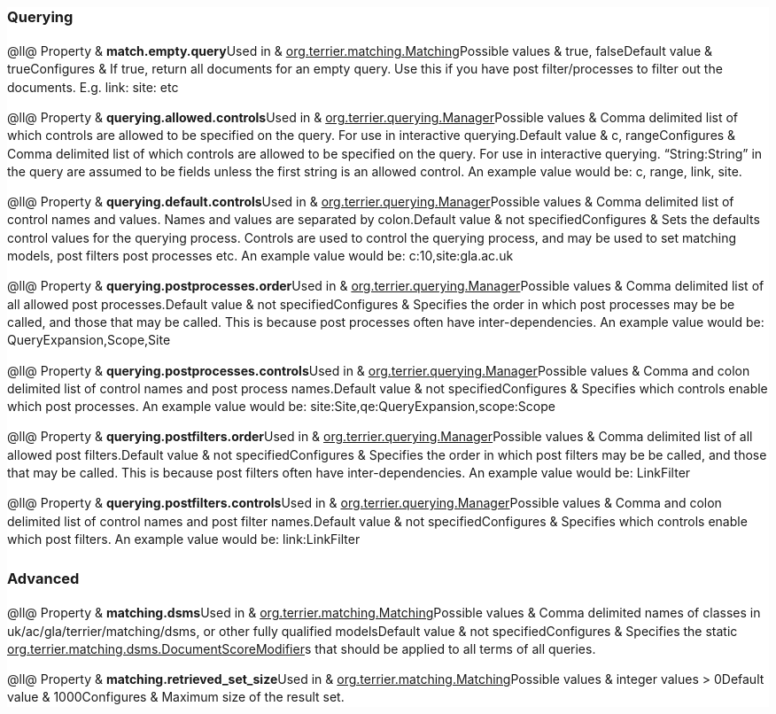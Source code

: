 ### Querying

<span>@ll@</span> Property & **match.empty.query**Used in & [org.terrier.matching.Matching](javadoc/org/terrier/matching/Matching.html)Possible values & true, falseDefault value & trueConfigures & If true, return all documents for an empty query. Use this if you have post filter/processes to filter out the documents. E.g. link: site: etc

<span>@ll@</span> Property & **querying.allowed.controls**Used in & [org.terrier.querying.Manager](javadoc/org/terrier/querying/Manager.html)Possible values & Comma delimited list of which controls are allowed to be specified on the query. For use in interactive querying.Default value & c, rangeConfigures & Comma delimited list of which controls are allowed to be specified on the query. For use in interactive querying. “String:String” in the query are assumed to be fields unless the first string is an allowed control. An example value would be: c, range, link, site.

<span>@ll@</span> Property & **querying.default.controls**Used in & [org.terrier.querying.Manager](javadoc/org/terrier/querying/Manager.html)Possible values & Comma delimited list of control names and values. Names and values are separated by colon.Default value & not specifiedConfigures & Sets the defaults control values for the querying process. Controls are used to control the querying process, and may be used to set matching models, post filters post processes etc. An example value would be: c:10,site:gla.ac.uk

<span>@ll@</span> Property & **querying.postprocesses.order**Used in & [org.terrier.querying.Manager](javadoc/org/terrier/querying/Manager.html)Possible values & Comma delimited list of all allowed post processes.Default value & not specifiedConfigures & Specifies the order in which post processes may be be called, and those that may be called. This is because post processes often have inter-dependencies. An example value would be: QueryExpansion,Scope,Site

<span>@ll@</span> Property & **querying.postprocesses.controls**Used in & [org.terrier.querying.Manager](javadoc/org/terrier/querying/Manager.html)Possible values & Comma and colon delimited list of control names and post process names.Default value & not specifiedConfigures & Specifies which controls enable which post processes. An example value would be: site:Site,qe:QueryExpansion,scope:Scope

<span>@ll@</span> Property & **querying.postfilters.order**Used in & [org.terrier.querying.Manager](javadoc/org/terrier/querying/Manager.html)Possible values & Comma delimited list of all allowed post filters.Default value & not specifiedConfigures & Specifies the order in which post filters may be be called, and those that may be called. This is because post filters often have inter-dependencies. An example value would be: LinkFilter

<span>@ll@</span> Property & **querying.postfilters.controls**Used in & [org.terrier.querying.Manager](javadoc/org/terrier/querying/Manager.html)Possible values & Comma and colon delimited list of control names and post filter names.Default value & not specifiedConfigures & Specifies which controls enable which post filters. An example value would be: link:LinkFilter

### Advanced

<span>@ll@</span> Property & **matching.dsms**Used in & [org.terrier.matching.Matching](javadoc/org/terrier/matching/Matching.html)Possible values & Comma delimited names of classes in uk/ac/gla/terrier/matching/dsms, or other fully qualified modelsDefault value & not specifiedConfigures & Specifies the static [org.terrier.matching.dsms.DocumentScoreModifier](javadoc/org/terrier/matching/dsms/DocumentScoreModifier.html)s that should be applied to all terms of all queries.

<span>@ll@</span> Property & **matching.retrieved\_set\_size**Used in & [org.terrier.matching.Matching](javadoc/org/terrier/matching/Matching.html)Possible values & integer values &gt; 0Default value & 1000Configures & Maximum size of the result set.
